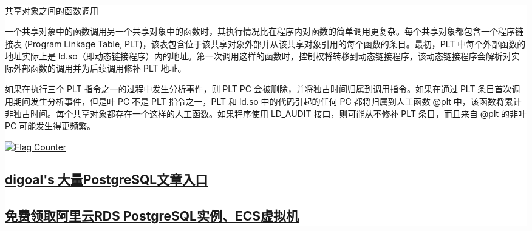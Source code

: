 共享对象之间的函数调用  
  
一个共享对象中的函数调用另一个共享对象中的函数时，其执行情况比在程序内对函数的简单调用更复杂。每个共享对象都包含一个程序链接表 (Program Linkage Table, PLT)，该表包含位于该共享对象外部并从该共享对象引用的每个函数的条目。最初，PLT 中每个外部函数的地址实际上是 ld.so（即动态链接程序）内的地址。第一次调用这样的函数时，控制权将转移到动态链接程序，该动态链接程序会解析对实际外部函数的调用并为后续调用修补 PLT 地址。  
  
如果在执行三个 PLT 指令之一的过程中发生分析事件，则 PLT PC 会被删除，并将独占时间归属到调用指令。如果在通过 PLT 条目首次调用期间发生分析事件，但是叶 PC 不是 PLT 指令之一，PLT 和 ld.so 中的代码引起的任何 PC 都将归属到人工函数 @plt 中，该函数将累计非独占时间。每个共享对象都存在一个这样的人工函数。如果程序使用 LD_AUDIT 接口，则可能从不修补 PLT 条目，而且来自 @plt 的非叶 PC 可能发生得更频繁。  
  
  
<a rel="nofollow" href="http://info.flagcounter.com/h9V1"  ><img src="http://s03.flagcounter.com/count/h9V1/bg_FFFFFF/txt_000000/border_CCCCCC/columns_2/maxflags_12/viewers_0/labels_0/pageviews_0/flags_0/"  alt="Flag Counter"  border="0"  ></a>  
  
  
  
  
  
  
## [digoal's 大量PostgreSQL文章入口](https://github.com/digoal/blog/blob/master/README.md "22709685feb7cab07d30f30387f0a9ae")
  
  
## [免费领取阿里云RDS PostgreSQL实例、ECS虚拟机](https://free.aliyun.com/ "57258f76c37864c6e6d23383d05714ea")
  
